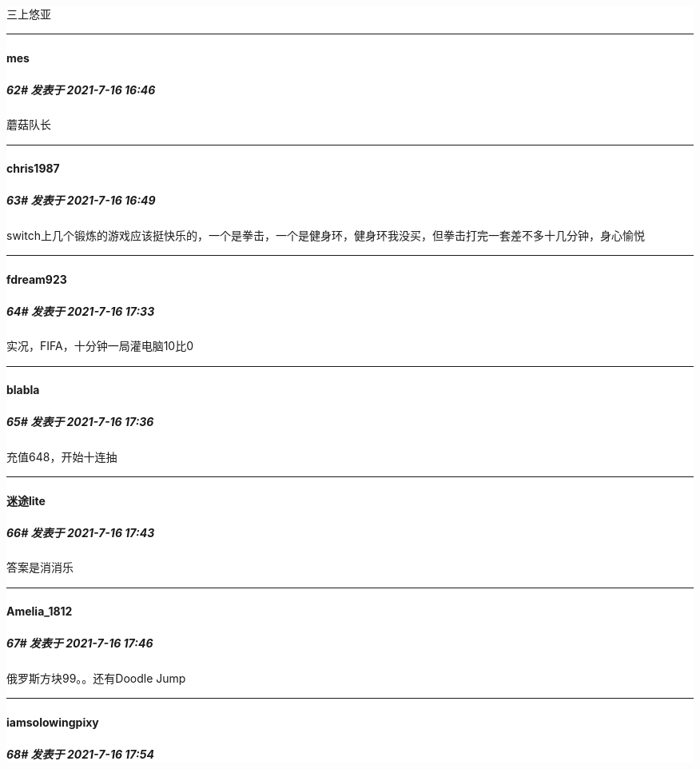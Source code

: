 
三上悠亚


*****

####  mes  
##### 62#       发表于 2021-7-16 16:46


蘑菇队长


*****

####  chris1987  
##### 63#       发表于 2021-7-16 16:49


switch上几个锻炼的游戏应该挺快乐的，一个是拳击，一个是健身环，健身环我没买，但拳击打完一套差不多十几分钟，身心愉悦


*****

####  fdream923  
##### 64#       发表于 2021-7-16 17:33


实况，FIFA，十分钟一局灌电脑10比0


*****

####  blabla  
##### 65#       发表于 2021-7-16 17:36


充值648，开始十连抽


*****

####  迷途lite  
##### 66#       发表于 2021-7-16 17:43


答案是消消乐


*****

####  Amelia_1812  
##### 67#       发表于 2021-7-16 17:46


俄罗斯方块99。。还有Doodle Jump


*****

####  iamsolowingpixy  
##### 68#       发表于 2021-7-16 17:54
